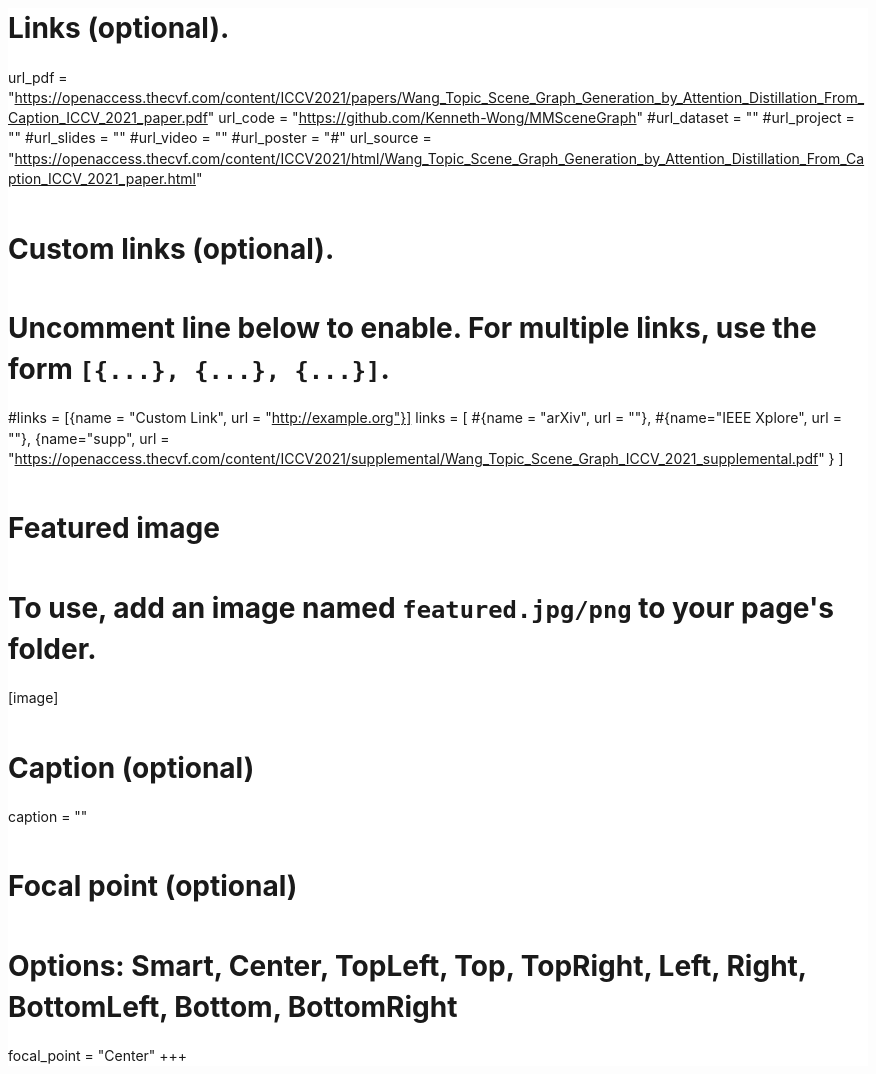 # Links (optional).
url_pdf = "https://openaccess.thecvf.com/content/ICCV2021/papers/Wang_Topic_Scene_Graph_Generation_by_Attention_Distillation_From_Caption_ICCV_2021_paper.pdf"
url_code = "https://github.com/Kenneth-Wong/MMSceneGraph"
#url_dataset = ""
#url_project = ""
#url_slides = ""
#url_video = ""
#url_poster = "#"
url_source = "https://openaccess.thecvf.com/content/ICCV2021/html/Wang_Topic_Scene_Graph_Generation_by_Attention_Distillation_From_Caption_ICCV_2021_paper.html"

# Custom links (optional).
#   Uncomment line below to enable. For multiple links, use the form `[{...}, {...}, {...}]`.
#links = [{name = "Custom Link", url = "http://example.org"}]
links = [
#{name = "arXiv", url = ""},
#{name="IEEE Xplore", url = ""},
{name="supp", url = "https://openaccess.thecvf.com/content/ICCV2021/supplemental/Wang_Topic_Scene_Graph_ICCV_2021_supplemental.pdf" }
]


# Featured image
# To use, add an image named `featured.jpg/png` to your page's folder. 
[image]
  # Caption (optional) 
  caption = ""

  # Focal point (optional)
  # Options: Smart, Center, TopLeft, Top, TopRight, Left, Right, BottomLeft, Bottom, BottomRight
  focal_point = "Center"
+++

